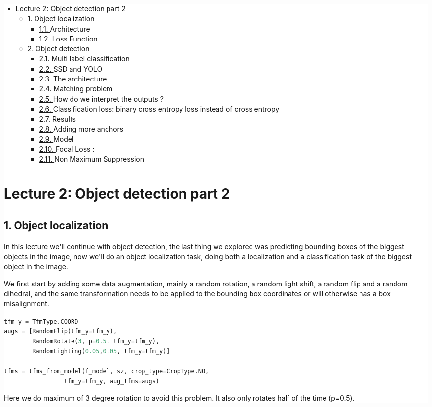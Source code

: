 
- [Lecture 2: Object detection part 2](#Lecture-2-Object-detection-part-2)
  - [1. <a name='Objectlocalization'></a>Object localization](#1-a-nameObjectlocalizationaObject-localization)
    - [1.1. <a name='Architecture'></a>Architecture](#11-a-nameArchitectureaArchitecture)
    - [1.2. <a name='LossFunction'></a>Loss Function](#12-a-nameLossFunctionaLoss-Function)
  - [2. <a name='Objectdetection'></a>Object detection](#2-a-nameObjectdetectionaObject-detection)
    - [2.1. <a name='Multilabelclassification'></a>Multi label classification](#21-a-nameMultilabelclassificationaMulti-label-classification)
    - [2.2. <a name='SSDandYOLO'></a>SSD and YOLO](#22-a-nameSSDandYOLOaSSD-and-YOLO)
    - [2.3. <a name='Thearchitecture'></a>The architecture](#23-a-nameThearchitectureaThe-architecture)
    - [2.4. <a name='Matchingproblem'></a>Matching problem](#24-a-nameMatchingproblemaMatching-problem)
    - [2.5. <a name='Howdoweinterprettheoutputs'></a>How do we interpret the outputs ?](#25-a-nameHowdoweinterprettheoutputsaHow-do-we-interpret-the-outputs)
    - [2.6. <a name='Classificationloss:binarycrossentropylossinsteadofcrossentropy'></a>Classification loss: binary cross entropy loss instead of cross entropy](#26-a-nameClassificationlossbinarycrossentropylossinsteadofcrossentropyaClassification-loss-binary-cross-entropy-loss-instead-of-cross-entropy)
    - [2.7. <a name='Results'></a>Results](#27-a-nameResultsaResults)
    - [2.8. <a name='Addingmoreanchors'></a>Adding more anchors](#28-a-nameAddingmoreanchorsaAdding-more-anchors)
    - [2.9. <a name='Model'></a>Model](#29-a-nameModelaModel)
    - [2.10. <a name='FocalLoss:'></a>Focal Loss :](#210-a-nameFocalLossaFocal-Loss)
    - [2.11. <a name='NonMaximumSuppression'></a>Non Maximum Suppression](#211-a-nameNonMaximumSuppressionaNon-Maximum-Suppression)





# Lecture 2: Object detection part 2 

##  1. <a name='Objectlocalization'></a>Object localization

In this lecture we'll continue with object detection, the last thing we explored was predicting bounding boxes of the biggest objects in the image, now we'll do an object localization task, doing both a localization and a classification task of the biggest object in the image.

We first start by adding some data augmentation, mainly a random rotation, a random light shift, a random flip and a random dihedral, and the same transformation needs to be applied to the bounding box coordinates or will otherwise has a box misalignment.

```python
tfm_y = TfmType.COORD
augs = [RandomFlip(tfm_y=tfm_y),
        RandomRotate(3, p=0.5, tfm_y=tfm_y),
        RandomLighting(0.05,0.05, tfm_y=tfm_y)]

tfms = tfms_from_model(f_model, sz, crop_type=CropType.NO, 
                 tfm_y=tfm_y, aug_tfms=augs)
```

Here we do maximum of 3 degree rotation to avoid this problem. It also only rotates half of the time (p=0.5).
